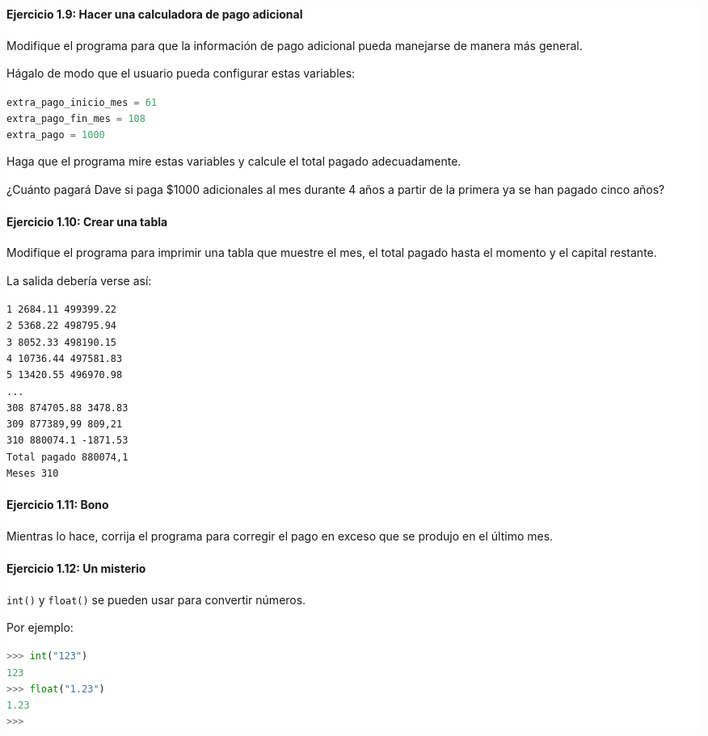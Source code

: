 #### Ejercicio 1.9: Hacer una calculadora de pago adicional

Modifique el programa para que la información de pago adicional pueda manejarse de manera más general.

Hágalo de modo que el usuario pueda configurar estas variables:

```python
extra_pago_inicio_mes = 61
extra_pago_fin_mes = 108
extra_pago = 1000
```

Haga que el programa mire estas variables y calcule el total pagado adecuadamente.

¿Cuánto pagará Dave si paga $1000 adicionales al mes durante 4 años a partir de la primera
ya se han pagado cinco años?

#### Ejercicio 1.10: Crear una tabla

Modifique el programa para imprimir una tabla que muestre el mes, el total pagado hasta el momento y el capital restante.

La salida debería verse así:

```code
1 2684.11 499399.22
2 5368.22 498795.94
3 8052.33 498190.15
4 10736.44 497581.83
5 13420.55 496970.98
...
308 874705.88 3478.83
309 877389,99 809,21
310 880074.1 -1871.53
Total pagado 880074,1
Meses 310
```

#### Ejercicio 1.11: Bono

Mientras lo hace, corrija el programa para corregir el pago en exceso que se produjo en el último mes.

#### Ejercicio 1.12: Un misterio

`int()` y `float()` se pueden usar para convertir números.

Por ejemplo:

```python
>>> int("123")
123
>>> float("1.23")
1.23
>>>
```
